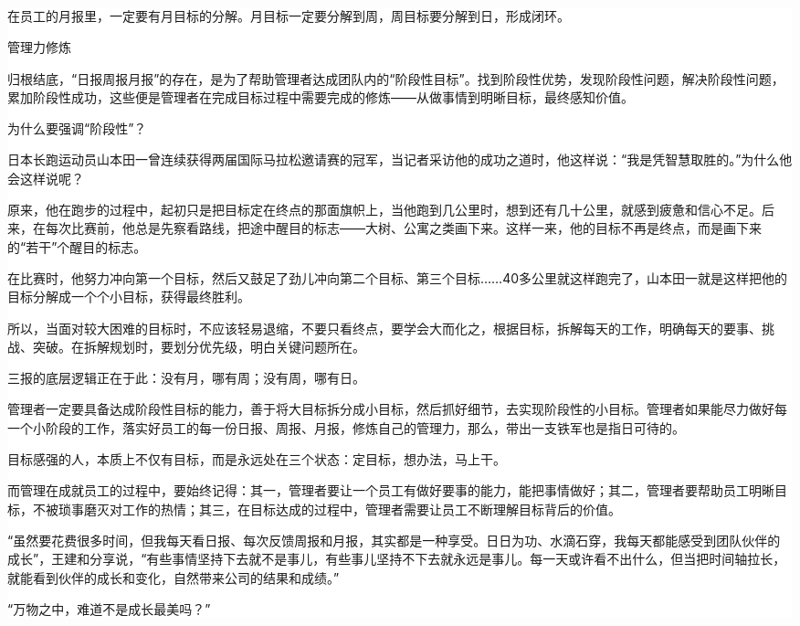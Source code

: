   

在员工的月报里，一定要有月目标的分解。月目标一定要分解到周，周目标要分解到日，形成闭环。

  

管理力修炼

  

归根结底，“日报周报月报”的存在，是为了帮助管理者达成团队内的“阶段性目标”。找到阶段性优势，发现阶段性问题，解决阶段性问题，累加阶段性成功，这些便是管理者在完成目标过程中需要完成的修炼——从做事情到明晰目标，最终感知价值。

  

为什么要强调“阶段性”？

  

日本长跑运动员山本田一曾连续获得两届国际马拉松邀请赛的冠军，当记者采访他的成功之道时，他这样说：“我是凭智慧取胜的。”为什么他会这样说呢？

  

原来，他在跑步的过程中，起初只是把目标定在终点的那面旗帜上，当他跑到几公里时，想到还有几十公里，就感到疲惫和信心不足。后来，在每次比赛前，他总是先察看路线，把途中醒目的标志——大树、公寓之类画下来。这样一来，他的目标不再是终点，而是画下来的“若干”个醒目的标志。

  

在比赛时，他努力冲向第一个目标，然后又鼓足了劲儿冲向第二个目标、第三个目标……40多公里就这样跑完了，山本田一就是这样把他的目标分解成一个个小目标，获得最终胜利。

  

所以，当面对较大困难的目标时，不应该轻易退缩，不要只看终点，要学会大而化之，根据目标，拆解每天的工作，明确每天的要事、挑战、突破。在拆解规划时，要划分优先级，明白关键问题所在。

  

三报的底层逻辑正在于此：没有月，哪有周；没有周，哪有日。

  

管理者一定要具备达成阶段性目标的能力，善于将大目标拆分成小目标，然后抓好细节，去实现阶段性的小目标。管理者如果能尽力做好每一个小阶段的工作，落实好员工的每一份日报、周报、月报，修炼自己的管理力，那么，带出一支铁军也是指日可待的。

  

目标感强的人，本质上不仅有目标，而是永远处在三个状态：定目标，想办法，马上干。

  

而管理在成就员工的过程中，要始终记得：其一，管理者要让一个员工有做好要事的能力，能把事情做好；其二，管理者要帮助员工明晰目标，不被琐事磨灭对工作的热情；其三，在目标达成的过程中，管理者需要让员工不断理解目标背后的价值。

  

“虽然要花费很多时间，但我每天看日报、每次反馈周报和月报，其实都是一种享受。日日为功、水滴石穿，我每天都能感受到团队伙伴的成长”，王建和分享说，“有些事情坚持下去就不是事儿，有些事儿坚持不下去就永远是事儿。每一天或许看不出什么，但当把时间轴拉长，就能看到伙伴的成长和变化，自然带来公司的结果和成绩。”

  

“万物之中，难道不是成长最美吗？”